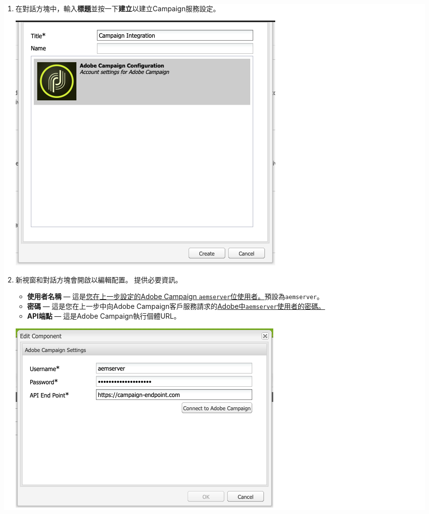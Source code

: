 1. 在對話方塊中，輸入&#x200B;**標題**&#x200B;並按一下&#x200B;**建立**&#x200B;以建立Campaign服務設定。

   ![設定行銷活動對話方塊](assets/configure-campaign-dialog.png)

1. 新視窗和對話方塊會開啟以編輯配置。 提供必要資訊。

   * **使用者名稱** — 這是[您在上一步設定的Adobe Campaign `aemserver`位使用者。](#aemserver-user)預設為`aemserver`。
   * **密碼** — 這是您在上一步中向Adobe Campaign客戶服務請求的[Adobe中`aemserver`使用者的密碼。](#aemserver-user)
   * **API端點** — 這是Adobe Campaign執行個體URL。

   ![在AEM中設定Adobe Campaign](assets/configure-campaign.png)
